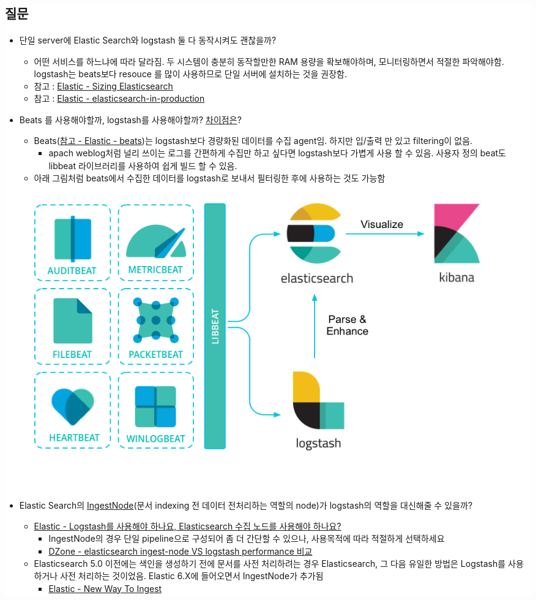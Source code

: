 ## 질문
- 단일 server에 Elastic Search와 logstash 둘 다 동작시켜도 괜찮을까?
  - 어떤 서비스를 하느냐에 따라 달라짐. 두 시스템이 충분히 동작할만한 RAM 용량을 확보해야하며, 모니터링하면서 적절한 파악해야함. logstash는 beats보다 resouce 를 많이 사용하므로 단일 서버에 설치하는 것을 권장함.
  - 참고 : [Elastic - Sizing Elasticsearch](https://www.elastic.co/blog/found-sizing-elasticsearch)
  - 참고 : [Elastic - elasticsearch-in-production](https://www.elastic.co/blog/found-elasticsearch-in-production)
- Beats 를 사용해야할까, logstash를 사용해야할까?  [차이점은](https://www.elastic.co/guide/en/beats/filebeat/1.1/diff-logstash-beats.html)?
  - Beats([참고 - Elastic - beats](https://www.elastic.co/guide/en/beats/libbeat/current/beats-reference.html))는 logstash보다 경량화된 데이터를 수집 agent임.  하지만  입/출력 만 있고 filtering이 없음.
    - apach weblog처럼 널리 쓰이는 로그를 간편하게 수집만 하고 싶다면 logstash보다 가볍게 사용 할 수 있음. 사용자 정의 beat도 libbeat 라이브러리를 사용하여 쉽게 빌드 할 수 있음. 
  - 아래 그림처럼 beats에서 수집한 데이터를 logstash로 보내서 필터링한 후에 사용하는 것도 가능함
  [](beats-platform.png)
![logstash_beats_platform](../Image/logstash_beats_platform.png "logstash_beats_platform")

- Elastic Search의 [IngestNode](https://www.elastic.co/guide/en/elasticsearch/reference/5.0/ingest-processors.html)(문서 indexing 전 데이터 전처리하는 역할의 node)가 logstash의 역할을 대신해줄 수 있을까?
  - [Elastic - Logstash를 사용해야 하나요, Elasticsearch 수집 노드를 사용해야 하나요?](https://www.elastic.co/blog/should-i-use-logstash-or-elasticsearch-ingest-nodes)
    - IngestNode의 경우 단일 pipeline으로 구성되어 좀 더 간단할 수 있으나, 사용목적에 따라 적절하게 선택하세요
    - [DZone - elasticsearch ingest-node VS logstash performance 비교](https://dzone.com/articles/elasticsearch-ingest-node-vs-logstash-performance-2)
  - Elasticsearch 5.0 이전에는 색인을 생성하기 전에 문서를 사전 처리하려는 경우 Elasticsearch, 그 다음 유일한 방법은 Logstash를 사용하거나 사전 처리하는 것이었음. Elastic 6.X에 들어오면서 IngestNode가 추가됨
    - [Elastic - New Way To Ingest](https://www.elastic.co/blog/new-way-to-ingest-part-1)
